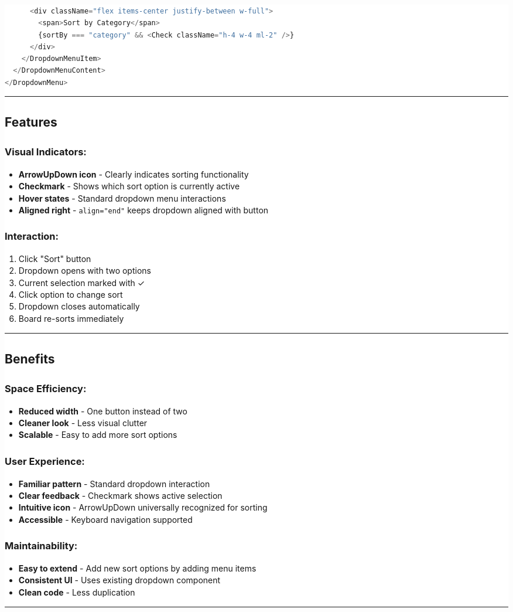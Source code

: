 ```typescript
      <div className="flex items-center justify-between w-full">
        <span>Sort by Category</span>
        {sortBy === "category" && <Check className="h-4 w-4 ml-2" />}
      </div>
    </DropdownMenuItem>
  </DropdownMenuContent>
</DropdownMenu>
```

---

## Features

### Visual Indicators:
- **ArrowUpDown icon** - Clearly indicates sorting functionality
- **Checkmark** - Shows which sort option is currently active
- **Hover states** - Standard dropdown menu interactions
- **Aligned right** - `align="end"` keeps dropdown aligned with button

### Interaction:
1. Click "Sort" button
2. Dropdown opens with two options
3. Current selection marked with ✓
4. Click option to change sort
5. Dropdown closes automatically
6. Board re-sorts immediately

---

## Benefits

### Space Efficiency:
- **Reduced width** - One button instead of two
- **Cleaner look** - Less visual clutter
- **Scalable** - Easy to add more sort options

### User Experience:
- **Familiar pattern** - Standard dropdown interaction
- **Clear feedback** - Checkmark shows active selection
- **Intuitive icon** - ArrowUpDown universally recognized for sorting
- **Accessible** - Keyboard navigation supported

### Maintainability:
- **Easy to extend** - Add new sort options by adding menu items
- **Consistent UI** - Uses existing dropdown component
- **Clean code** - Less duplication

---

